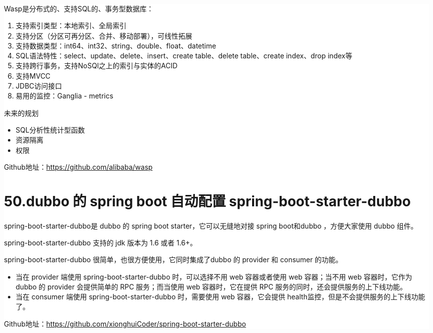 Wasp是分布式的、支持SQL的、事务型数据库：

1. 支持索引类型：本地索引、全局索引
2. 支持分区（分区可再分区、合并、移动部署），可线性拓展
3. 支持数据类型：int64、int32、string、double、float、datetime
4. SQL语法特性：select、update、delete、insert、create table、delete table、create index、drop index等
5. 支持跨行事务，支持NoSQl之上的索引与实体的ACID
6. 支持MVCC
7. JDBC访问接口
8. 易用的监控：Ganglia - metrics

未来的规划

- SQL分析性统计型函数
- 资源隔离
- 权限

Github地址：https://github.com/alibaba/wasp

# 50.dubbo 的 spring boot 自动配置 spring-boot-starter-dubbo

 

spring-boot-starter-dubbo是 dubbo 的 spring boot starter，它可以无缝地对接 spring boot和dubbo ，方便大家使用 dubbo 组件。

spring-boot-starter-dubbo 支持的 jdk 版本为 1.6 或者 1.6+。

spring-boot-starter-dubbo 很简单，也很方便使用，它同时集成了dubbo 的 provider 和 consumer 的功能。

- 当在 provider 端使用 spring-boot-starter-dubbo 时，可以选择不用 web 容器或者使用 web 容器；当不用 web 容器时，它作为 dubbo 的 provider 会提供简单的 RPC 服务；而当使用 web 容器时，它在提供 RPC 服务的同时，还会提供服务的上下线功能。
- 当在 consumer 端使用 spring-boot-starter-dubbo 时，需要使用 web 容器，它会提供 health监控，但是不会提供服务的上下线功能了。

Github地址：https://github.com/xionghuiCoder/spring-boot-starter-dubbo